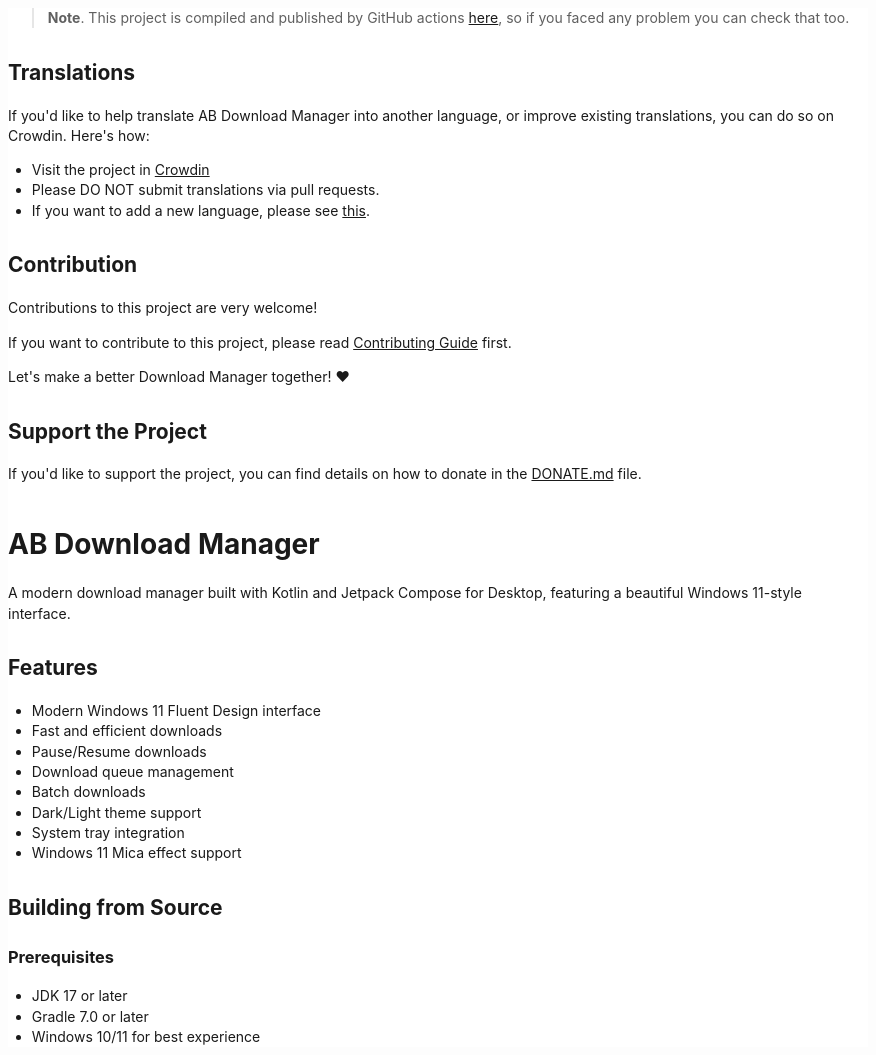 > **Note**. This project is compiled and published by GitHub actions [here](./.github/workflows/publish.yml), so if you
> faced any problem you can check that too.

## Translations

If you'd like to help translate AB Download Manager into another language, or improve existing translations, you can do
so on Crowdin. Here's how:

- Visit the project in [Crowdin](https://crowdin.com/project/ab-download-manager)
- Please DO NOT submit translations via pull requests.
- If you want to add a new language, please see [this](https://github.com/amir1376/ab-download-manager/issues/144).

## Contribution

Contributions to this project are very welcome!

If you want to contribute to this project, please read [Contributing Guide](CONTRIBUTING.md) first.

Let's make a better Download Manager together! ❤️

## Support the Project

If you'd like to support the project, you can find details on how to donate in the [DONATE.md](DONATE.md) file.

# AB Download Manager

A modern download manager built with Kotlin and Jetpack Compose for Desktop, featuring a beautiful Windows 11-style interface.

## Features

- Modern Windows 11 Fluent Design interface
- Fast and efficient downloads
- Pause/Resume downloads
- Download queue management
- Batch downloads
- Dark/Light theme support
- System tray integration
- Windows 11 Mica effect support

## Building from Source

### Prerequisites

- JDK 17 or later
- Gradle 7.0 or later
- Windows 10/11 for best experience
